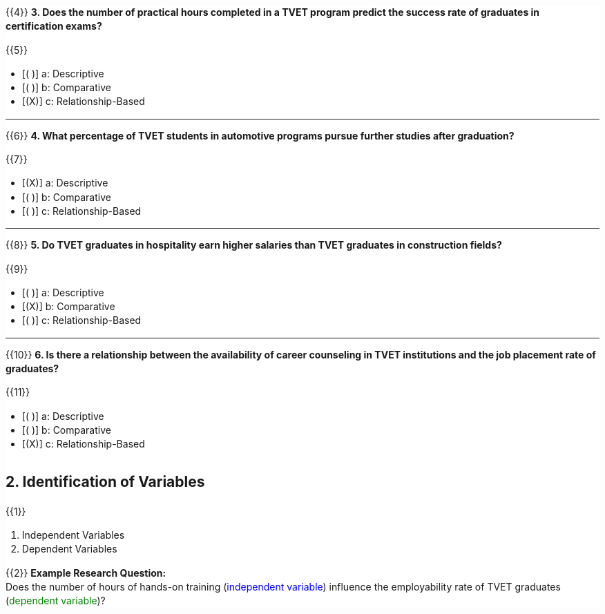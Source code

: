 
{{4}}
**3. Does the number of practical hours completed in a TVET program predict the success rate of graduates in certification exams?**

{{5}}
- [( )] a: Descriptive  
- [( )] b: Comparative  
- [(X)] c: Relationship-Based  

---

{{6}}
**4. What percentage of TVET students in automotive programs pursue further studies after graduation?**

{{7}}
- [(X)] a: Descriptive  
- [( )] b: Comparative  
- [( )] c: Relationship-Based  

---

{{8}}
**5. Do TVET graduates in hospitality earn higher salaries than TVET graduates in construction fields?**

{{9}}
- [( )] a: Descriptive  
- [(X)] b: Comparative  
- [( )] c: Relationship-Based  

---

{{10}}
**6. Is there a relationship between the availability of career counseling in TVET institutions and the job placement rate of graduates?**

{{11}}
- [( )] a: Descriptive  
- [( )] b: Comparative  
- [(X)] c: Relationship-Based  

## 2. Identification of Variables

{{1}}
1. Independent Variables
2. Dependent Variables

{{2}}
**Example Research Question:**  
Does the number of hours of hands-on training (<span style="color:blue">independent variable</span>) influence the employability rate of TVET graduates (<span style="color:green">dependent variable</span>)?



